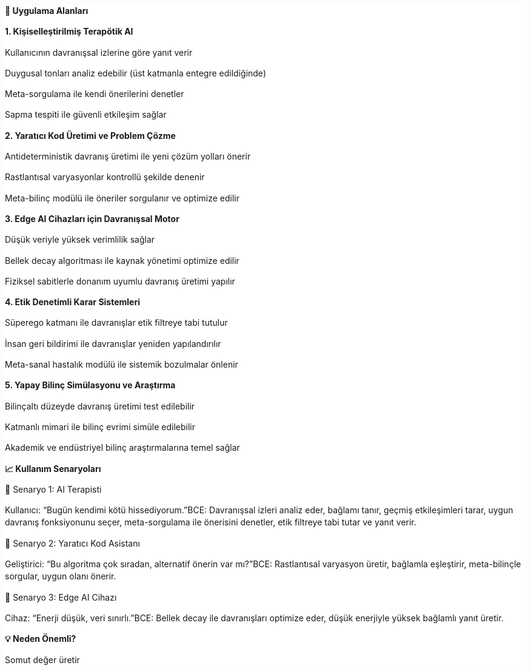 **🧠 Uygulama Alanları**

**1. Kişiselleştirilmiş Terapötik AI**

Kullanıcının davranışsal izlerine göre yanıt verir

Duygusal tonları analiz edebilir (üst katmanla entegre edildiğinde)

Meta-sorgulama ile kendi önerilerini denetler

Sapma tespiti ile güvenli etkileşim sağlar

**2. Yaratıcı Kod Üretimi ve Problem Çözme**

Antideterministik davranış üretimi ile yeni çözüm yolları önerir

Rastlantısal varyasyonlar kontrollü şekilde denenir

Meta-bilinç modülü ile öneriler sorgulanır ve optimize edilir

**3. Edge AI Cihazları için Davranışsal Motor**

Düşük veriyle yüksek verimlilik sağlar

Bellek decay algoritması ile kaynak yönetimi optimize edilir

Fiziksel sabitlerle donanım uyumlu davranış üretimi yapılır

**4. Etik Denetimli Karar Sistemleri**

Süperego katmanı ile davranışlar etik filtreye tabi tutulur

İnsan geri bildirimi ile davranışlar yeniden yapılandırılır

Meta-sanal hastalık modülü ile sistemik bozulmalar önlenir

**5. Yapay Bilinç Simülasyonu ve Araştırma**

Bilinçaltı düzeyde davranış üretimi test edilebilir

Katmanlı mimari ile bilinç evrimi simüle edilebilir

Akademik ve endüstriyel bilinç araştırmalarına temel sağlar

**📈 Kullanım Senaryoları**

🔹 Senaryo 1: AI Terapisti

Kullanıcı: “Bugün kendimi kötü hissediyorum.”BCE: Davranışsal izleri analiz eder, bağlamı tanır, geçmiş etkileşimleri tarar, uygun davranış fonksiyonunu seçer, meta-sorgulama ile önerisini denetler, etik filtreye tabi tutar ve yanıt verir.

🔹 Senaryo 2: Yaratıcı Kod Asistanı

Geliştirici: “Bu algoritma çok sıradan, alternatif önerin var mı?”BCE: Rastlantısal varyasyon üretir, bağlamla eşleştirir, meta-bilinçle sorgular, uygun olanı önerir.

🔹 Senaryo 3: Edge AI Cihazı

Cihaz: “Enerji düşük, veri sınırlı.”BCE: Bellek decay ile davranışları optimize eder, düşük enerjiyle yüksek bağlamlı yanıt üretir.

**💡 Neden Önemli?**

Somut değer üretir
